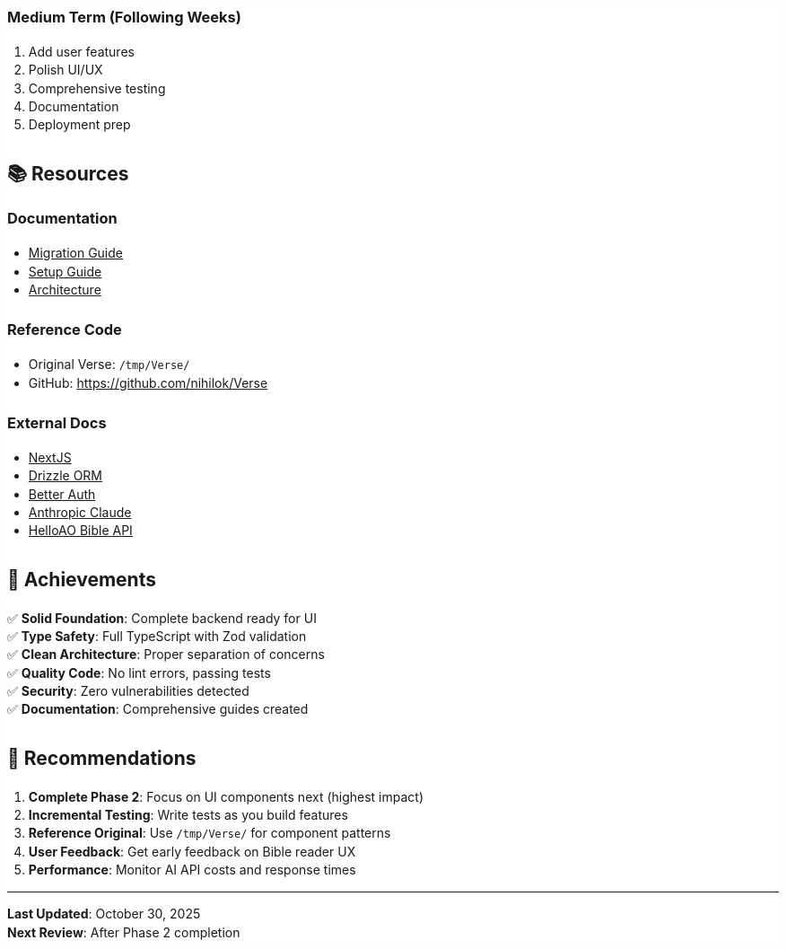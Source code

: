 ### Medium Term (Following Weeks)
1. Add user features
2. Polish UI/UX
3. Comprehensive testing
4. Documentation
5. Deployment prep

## 📚 Resources

### Documentation
- [Migration Guide](./docs/MIGRATION_GUIDE.md)
- [Setup Guide](./docs/BIBLE_APP_SETUP.md)
- [Architecture](./docs/architecture.md)

### Reference Code
- Original Verse: `/tmp/Verse/`
- GitHub: https://github.com/nihilok/Verse

### External Docs
- [NextJS](https://nextjs.org/docs)
- [Drizzle ORM](https://orm.drizzle.team/)
- [Better Auth](https://www.better-auth.com/)
- [Anthropic Claude](https://docs.anthropic.com/)
- [HelloAO Bible API](https://bible.helloao.org/api)

## 🎉 Achievements

✅ **Solid Foundation**: Complete backend ready for UI  
✅ **Type Safety**: Full TypeScript with Zod validation  
✅ **Clean Architecture**: Proper separation of concerns  
✅ **Quality Code**: No lint errors, passing tests  
✅ **Security**: Zero vulnerabilities detected  
✅ **Documentation**: Comprehensive guides created  

## 🤝 Recommendations

1. **Complete Phase 2**: Focus on UI components next (highest impact)
2. **Incremental Testing**: Write tests as you build features
3. **Reference Original**: Use `/tmp/Verse/` for component patterns
4. **User Feedback**: Get early feedback on Bible reader UX
5. **Performance**: Monitor AI API costs and response times

---

**Last Updated**: October 30, 2025  
**Next Review**: After Phase 2 completion
